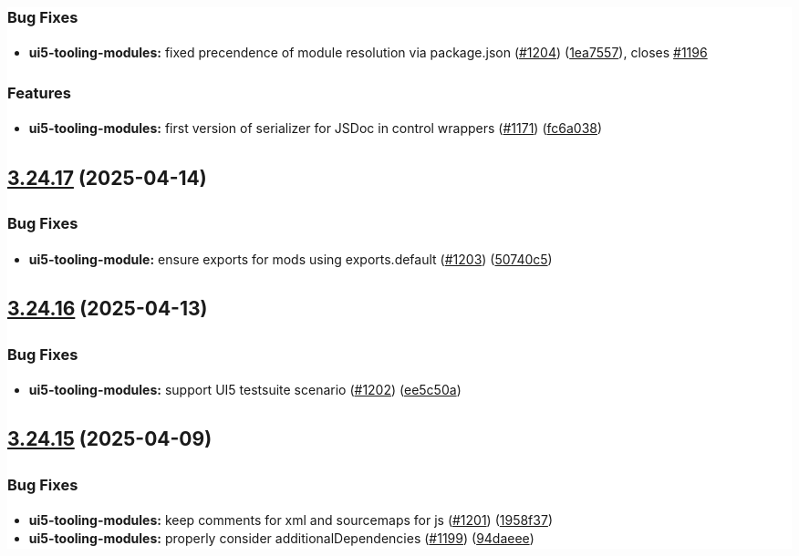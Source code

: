 
### Bug Fixes

* **ui5-tooling-modules:** fixed precendence of module resolution via package.json ([#1204](https://github.com/ui5-community/ui5-ecosystem-showcase/issues/1204)) ([1ea7557](https://github.com/ui5-community/ui5-ecosystem-showcase/commit/1ea7557b47654b7278331d77e1194ca48c9b996b)), closes [#1196](https://github.com/ui5-community/ui5-ecosystem-showcase/issues/1196)


### Features

* **ui5-tooling-modules:** first version of serializer for JSDoc in control wrappers ([#1171](https://github.com/ui5-community/ui5-ecosystem-showcase/issues/1171)) ([fc6a038](https://github.com/ui5-community/ui5-ecosystem-showcase/commit/fc6a038f499dede63d09c593c0ece3f90ae4d8bd))





## [3.24.17](https://github.com/ui5-community/ui5-ecosystem-showcase/compare/ui5-tooling-modules@3.24.16...ui5-tooling-modules@3.24.17) (2025-04-14)


### Bug Fixes

* **ui5-tooling-module:** ensure exports for mods using exports.default ([#1203](https://github.com/ui5-community/ui5-ecosystem-showcase/issues/1203)) ([50740c5](https://github.com/ui5-community/ui5-ecosystem-showcase/commit/50740c587687dc9c407fe80ff78e108e4c5a5216))





## [3.24.16](https://github.com/ui5-community/ui5-ecosystem-showcase/compare/ui5-tooling-modules@3.24.15...ui5-tooling-modules@3.24.16) (2025-04-13)


### Bug Fixes

* **ui5-tooling-modules:** support UI5 testsuite scenario ([#1202](https://github.com/ui5-community/ui5-ecosystem-showcase/issues/1202)) ([ee5c50a](https://github.com/ui5-community/ui5-ecosystem-showcase/commit/ee5c50a4dc4eb258d3b98df6d3b7bc05ee63f6a2))





## [3.24.15](https://github.com/ui5-community/ui5-ecosystem-showcase/compare/ui5-tooling-modules@3.24.14...ui5-tooling-modules@3.24.15) (2025-04-09)


### Bug Fixes

* **ui5-tooling-modules:** keep comments for xml and sourcemaps for js ([#1201](https://github.com/ui5-community/ui5-ecosystem-showcase/issues/1201)) ([1958f37](https://github.com/ui5-community/ui5-ecosystem-showcase/commit/1958f37724cdfc0c0fc2da73fb08058692ebb79e))
* **ui5-tooling-modules:** properly consider additionalDependencies ([#1199](https://github.com/ui5-community/ui5-ecosystem-showcase/issues/1199)) ([94daeee](https://github.com/ui5-community/ui5-ecosystem-showcase/commit/94daeeef8e49964dad1bb3950c6cacf2ab95c094))
